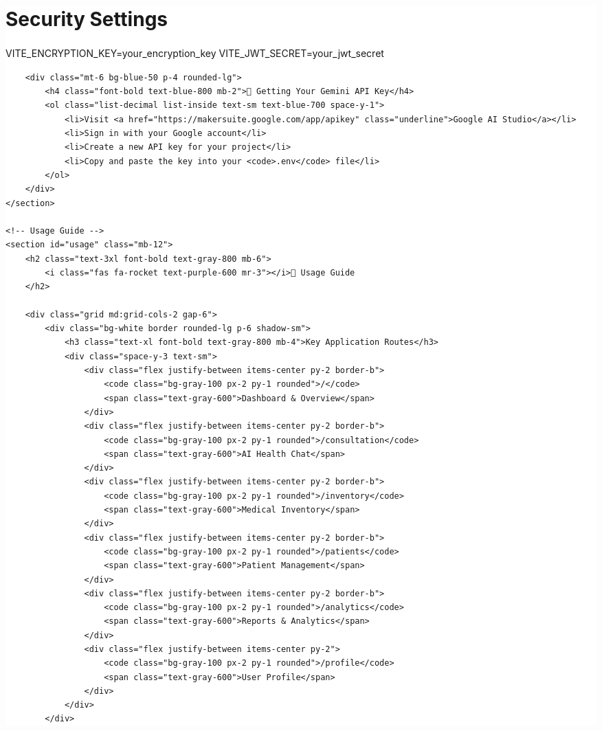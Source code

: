 # Security Settings
VITE_ENCRYPTION_KEY=your_encryption_key
VITE_JWT_SECRET=your_jwt_secret
        </div>
        
        <div class="mt-6 bg-blue-50 p-4 rounded-lg">
            <h4 class="font-bold text-blue-800 mb-2">🔑 Getting Your Gemini API Key</h4>
            <ol class="list-decimal list-inside text-sm text-blue-700 space-y-1">
                <li>Visit <a href="https://makersuite.google.com/app/apikey" class="underline">Google AI Studio</a></li>
                <li>Sign in with your Google account</li>
                <li>Create a new API key for your project</li>
                <li>Copy and paste the key into your <code>.env</code> file</li>
            </ol>
        </div>
    </section>

    <!-- Usage Guide -->
    <section id="usage" class="mb-12">
        <h2 class="text-3xl font-bold text-gray-800 mb-6">
            <i class="fas fa-rocket text-purple-600 mr-3"></i>🚀 Usage Guide
        </h2>
        
        <div class="grid md:grid-cols-2 gap-6">
            <div class="bg-white border rounded-lg p-6 shadow-sm">
                <h3 class="text-xl font-bold text-gray-800 mb-4">Key Application Routes</h3>
                <div class="space-y-3 text-sm">
                    <div class="flex justify-between items-center py-2 border-b">
                        <code class="bg-gray-100 px-2 py-1 rounded">/</code>
                        <span class="text-gray-600">Dashboard & Overview</span>
                    </div>
                    <div class="flex justify-between items-center py-2 border-b">
                        <code class="bg-gray-100 px-2 py-1 rounded">/consultation</code>
                        <span class="text-gray-600">AI Health Chat</span>
                    </div>
                    <div class="flex justify-between items-center py-2 border-b">
                        <code class="bg-gray-100 px-2 py-1 rounded">/inventory</code>
                        <span class="text-gray-600">Medical Inventory</span>
                    </div>
                    <div class="flex justify-between items-center py-2 border-b">
                        <code class="bg-gray-100 px-2 py-1 rounded">/patients</code>
                        <span class="text-gray-600">Patient Management</span>
                    </div>
                    <div class="flex justify-between items-center py-2 border-b">
                        <code class="bg-gray-100 px-2 py-1 rounded">/analytics</code>
                        <span class="text-gray-600">Reports & Analytics</span>
                    </div>
                    <div class="flex justify-between items-center py-2">
                        <code class="bg-gray-100 px-2 py-1 rounded">/profile</code>
                        <span class="text-gray-600">User Profile</span>
                    </div>
                </div>
            </div>
            